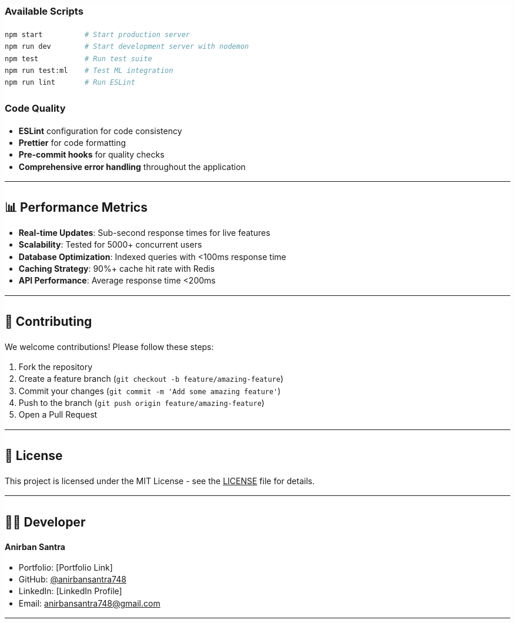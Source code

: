 ### **Available Scripts**
```bash
npm start          # Start production server
npm run dev        # Start development server with nodemon
npm test           # Run test suite
npm run test:ml    # Test ML integration
npm run lint       # Run ESLint
```

### **Code Quality**
- **ESLint** configuration for code consistency
- **Prettier** for code formatting
- **Pre-commit hooks** for quality checks
- **Comprehensive error handling** throughout the application

---

## 📊 **Performance Metrics**

- **Real-time Updates**: Sub-second response times for live features
- **Scalability**: Tested for 5000+ concurrent users
- **Database Optimization**: Indexed queries with <100ms response time
- **Caching Strategy**: 90%+ cache hit rate with Redis
- **API Performance**: Average response time <200ms

---

## 🤝 **Contributing**

We welcome contributions! Please follow these steps:

1. Fork the repository
2. Create a feature branch (`git checkout -b feature/amazing-feature`)
3. Commit your changes (`git commit -m 'Add some amazing feature'`)
4. Push to the branch (`git push origin feature/amazing-feature`)
5. Open a Pull Request

---

## 📝 **License**

This project is licensed under the MIT License - see the [LICENSE](LICENSE) file for details.

---

## 👨‍💻 **Developer**

**Anirban Santra**
- Portfolio: [Portfolio Link]
- GitHub: [@anirbansantra748](https://github.com/anirbansantra748)
- LinkedIn: [LinkedIn Profile]
- Email: anirbansantra748@gmail.com

---